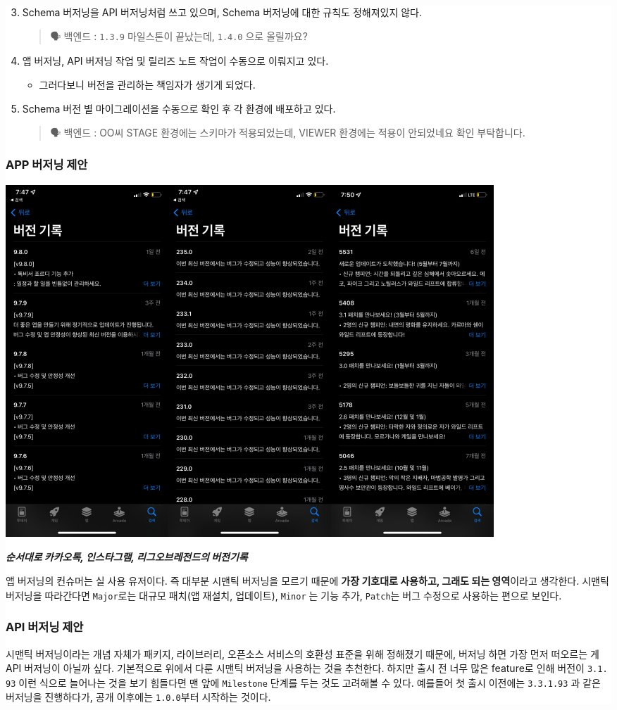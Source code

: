 3. Schema 버저닝을 API 버저닝처럼 쓰고 있으며, Schema 버저닝에 대한 규칙도 정해져있지 않다.

   > 🗣 백엔드 : `1.3.9` 마일스톤이 끝났는데, `1.4.0` 으로 올릴까요?

4. 앱 버저닝, API 버저닝 작업 및 릴리즈 노트 작업이 수동으로 이뤄지고 있다.

   - 그러다보니 버전을 관리하는 책임자가 생기게 되었다.

5. Schema 버전 별 마이그레이션을 수동으로 확인 후 각 환경에 배포하고 있다.

   > 🗣 백엔드 : OO씨 STAGE 환경에는 스키마가 적용되었는데, VIEWER 환경에는 적용이 안되었네요 확인 부탁합니다. 



### APP 버저닝 제안

![IMG_1993-side](images/IMG_1993-side.png)

***순서대로 카카오톡, 인스타그램, 리그오브레전드의 버전기록***

앱 버저닝의 컨슈머는 실 사용 유저이다. 즉 대부분 시맨틱 버저닝을 모르기 때문에 **가장 기호대로 사용하고, 그래도 되는 영역**이라고 생각한다. 시맨틱 버저닝을 따라간다면 `Major`로는 대규모 패치(앱 재설치, 업데이트), `Minor` 는 기능 추가, `Patch`는 버그 수정으로 사용하는 편으로 보인다.



### API 버저닝 제안

시맨틱 버저닝이라는 개념 자체가 패키지, 라이브러리, 오픈소스 서비스의 호환성 표준을 위해 정해졌기 때문에, 버저닝 하면 가장 먼저 떠오르는 게 API 버저닝이 아닐까 싶다. 기본적으로 위에서 다룬 시맨틱 버저닝을 사용하는 것을 추천한다. 하지만 출시 전 너무 많은 feature로 인해 버전이 `3.1.93` 이런 식으로 늘어나는 것을 보기 힘들다면 맨 앞에 `Milestone` 단계를 두는 것도 고려해볼 수 있다. 예를들어 첫 출시 이전에는 `3.3.1.93` 과 같은 버저닝을 진행하다가, 공개 이후에는 `1.0.0`부터 시작하는 것이다.
